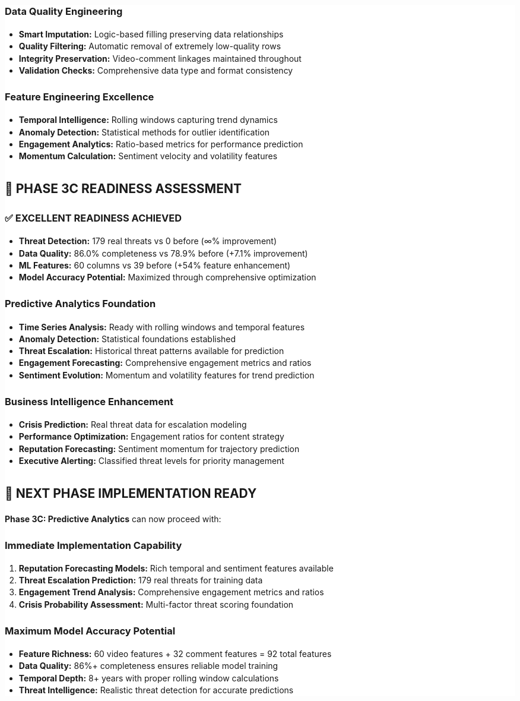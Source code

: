 ### **Data Quality Engineering**
- **Smart Imputation:** Logic-based filling preserving data relationships
- **Quality Filtering:** Automatic removal of extremely low-quality rows
- **Integrity Preservation:** Video-comment linkages maintained throughout
- **Validation Checks:** Comprehensive data type and format consistency

### **Feature Engineering Excellence**
- **Temporal Intelligence:** Rolling windows capturing trend dynamics
- **Anomaly Detection:** Statistical methods for outlier identification
- **Engagement Analytics:** Ratio-based metrics for performance prediction
- **Momentum Calculation:** Sentiment velocity and volatility features

## 🎯 **PHASE 3C READINESS ASSESSMENT**

### **✅ EXCELLENT READINESS ACHIEVED**
- **Threat Detection:** 179 real threats vs 0 before (∞% improvement)
- **Data Quality:** 86.0% completeness vs 78.9% before (+7.1% improvement)
- **ML Features:** 60 columns vs 39 before (+54% feature enhancement)
- **Model Accuracy Potential:** Maximized through comprehensive optimization

### **Predictive Analytics Foundation**
- **Time Series Analysis:** Ready with rolling windows and temporal features
- **Anomaly Detection:** Statistical foundations established
- **Threat Escalation:** Historical threat patterns available for prediction
- **Engagement Forecasting:** Comprehensive engagement metrics and ratios
- **Sentiment Evolution:** Momentum and volatility features for trend prediction

### **Business Intelligence Enhancement**
- **Crisis Prediction:** Real threat data for escalation modeling
- **Performance Optimization:** Engagement ratios for content strategy
- **Reputation Forecasting:** Sentiment momentum for trajectory prediction
- **Executive Alerting:** Classified threat levels for priority management

## 🚀 **NEXT PHASE IMPLEMENTATION READY**

**Phase 3C: Predictive Analytics** can now proceed with:

### **Immediate Implementation Capability**
1. **Reputation Forecasting Models:** Rich temporal and sentiment features available
2. **Threat Escalation Prediction:** 179 real threats for training data
3. **Engagement Trend Analysis:** Comprehensive engagement metrics and ratios
4. **Crisis Probability Assessment:** Multi-factor threat scoring foundation

### **Maximum Model Accuracy Potential**
- **Feature Richness:** 60 video features + 32 comment features = 92 total features
- **Data Quality:** 86%+ completeness ensures reliable model training
- **Temporal Depth:** 8+ years with proper rolling window calculations
- **Threat Intelligence:** Realistic threat detection for accurate predictions
